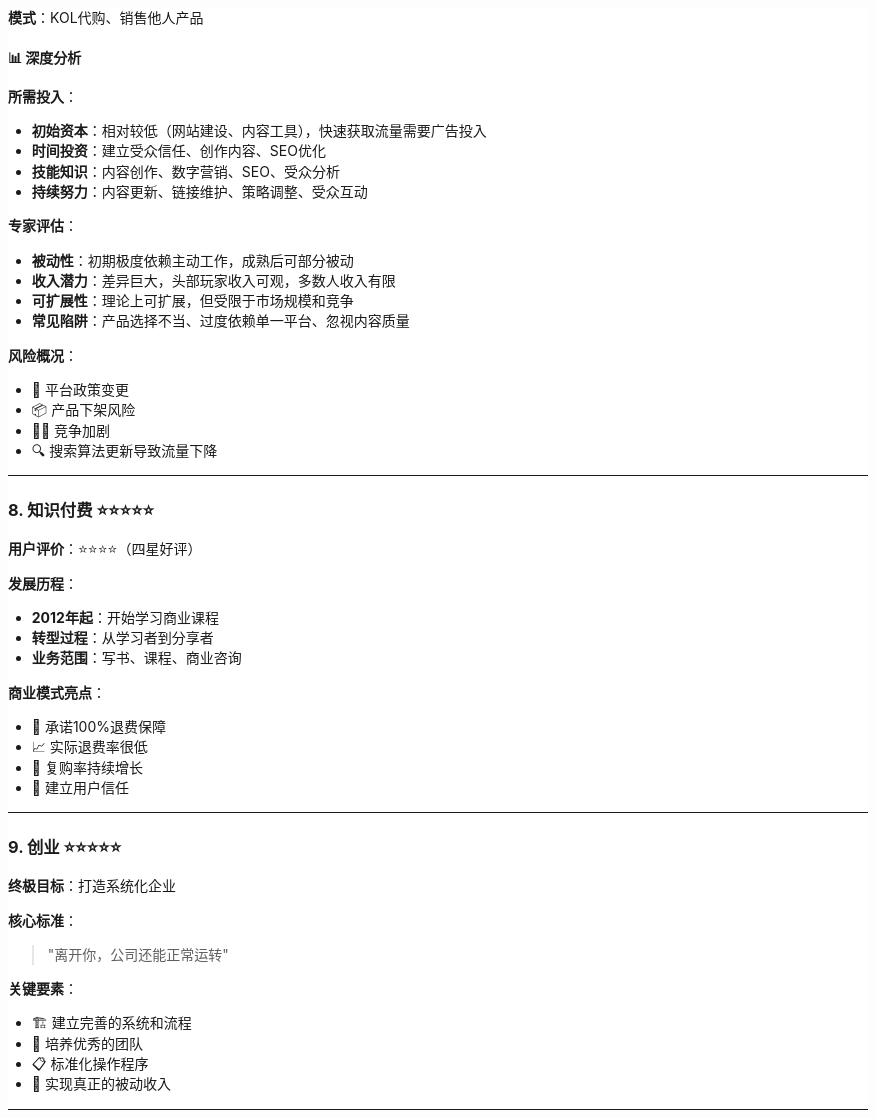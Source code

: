 **模式**：KOL代购、销售他人产品

#### 📊 深度分析

**所需投入**：
- **初始资本**：相对较低（网站建设、内容工具），快速获取流量需要广告投入
- **时间投资**：建立受众信任、创作内容、SEO优化
- **技能知识**：内容创作、数字营销、SEO、受众分析
- **持续努力**：内容更新、链接维护、策略调整、受众互动

**专家评估**：
- **被动性**：初期极度依赖主动工作，成熟后可部分被动
- **收入潜力**：差异巨大，头部玩家收入可观，多数人收入有限
- **可扩展性**：理论上可扩展，但受限于市场规模和竞争
- **常见陷阱**：产品选择不当、过度依赖单一平台、忽视内容质量

**风险概况**：
- 📱 平台政策变更
- 📦 产品下架风险
- 🏃‍♂️ 竞争加剧
- 🔍 搜索算法更新导致流量下降

---

### 8. 知识付费 ⭐⭐⭐⭐⭐

**用户评价**：⭐⭐⭐⭐（四星好评）

**发展历程**：
- **2012年起**：开始学习商业课程
- **转型过程**：从学习者到分享者
- **业务范围**：写书、课程、商业咨询

**商业模式亮点**：
- 💯 承诺100%退费保障
- 📈 实际退费率很低
- 🔄 复购率持续增长
- 🎯 建立用户信任

---

### 9. 创业 ⭐⭐⭐⭐⭐

**终极目标**：打造系统化企业

**核心标准**：
> "离开你，公司还能正常运转"

**关键要素**：
- 🏗️ 建立完善的系统和流程
- 👥 培养优秀的团队
- 📋 标准化操作程序
- 🎯 实现真正的被动收入

---

